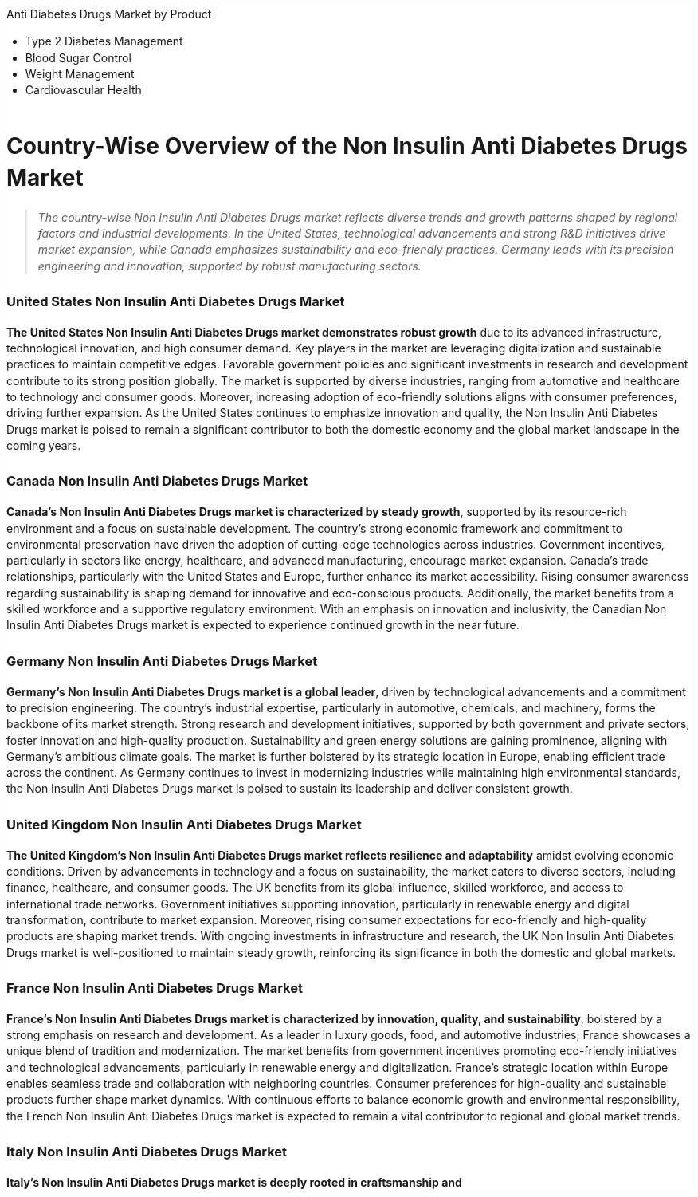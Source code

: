 Anti Diabetes Drugs Market by Product</h3><ul><li>Type 2 Diabetes Management</li><li> Blood Sugar Control</li><li> Weight Management</li><li> Cardiovascular Health</li></ul><h1><span class="">Country-Wise Overview of the Non Insulin Anti Diabetes Drugs Market<br /></span></h1><blockquote><p><em><span class="">The country-wise Non Insulin Anti Diabetes Drugs market reflects diverse trends and growth patterns shaped by regional factors and industrial developments. In the United States, technological advancements and strong R&amp;D initiatives drive market expansion, while Canada emphasizes sustainability and eco-friendly practices. Germany leads with its precision engineering and innovation, supported by robust manufacturing sectors.</span></em></p></blockquote><h3><strong>United States Non Insulin Anti Diabetes Drugs Market</strong></h3><p><strong>The United States Non Insulin Anti Diabetes Drugs market demonstrates robust growth</strong> due to its advanced infrastructure, technological innovation, and high consumer demand. Key players in the market are leveraging digitalization and sustainable practices to maintain competitive edges. Favorable government policies and significant investments in research and development contribute to its strong position globally. The market is supported by diverse industries, ranging from automotive and healthcare to technology and consumer goods. Moreover, increasing adoption of eco-friendly solutions aligns with consumer preferences, driving further expansion. As the United States continues to emphasize innovation and quality, the Non Insulin Anti Diabetes Drugs market is poised to remain a significant contributor to both the domestic economy and the global market landscape in the coming years.</p><h3><strong>Canada Non Insulin Anti Diabetes Drugs Market</strong></h3><p><strong>Canada&rsquo;s Non Insulin Anti Diabetes Drugs market is characterized by steady growth</strong>, supported by its resource-rich environment and a focus on sustainable development. The country&rsquo;s strong economic framework and commitment to environmental preservation have driven the adoption of cutting-edge technologies across industries. Government incentives, particularly in sectors like energy, healthcare, and advanced manufacturing, encourage market expansion. Canada&rsquo;s trade relationships, particularly with the United States and Europe, further enhance its market accessibility. Rising consumer awareness regarding sustainability is shaping demand for innovative and eco-conscious products. Additionally, the market benefits from a skilled workforce and a supportive regulatory environment. With an emphasis on innovation and inclusivity, the Canadian Non Insulin Anti Diabetes Drugs market is expected to experience continued growth in the near future.</p><h3><strong>Germany Non Insulin Anti Diabetes Drugs Market</strong></h3><p><strong>Germany&rsquo;s Non Insulin Anti Diabetes Drugs market is a global leader</strong>, driven by technological advancements and a commitment to precision engineering. The country&rsquo;s industrial expertise, particularly in automotive, chemicals, and machinery, forms the backbone of its market strength. Strong research and development initiatives, supported by both government and private sectors, foster innovation and high-quality production. Sustainability and green energy solutions are gaining prominence, aligning with Germany&rsquo;s ambitious climate goals. The market is further bolstered by its strategic location in Europe, enabling efficient trade across the continent. As Germany continues to invest in modernizing industries while maintaining high environmental standards, the Non Insulin Anti Diabetes Drugs market is poised to sustain its leadership and deliver consistent growth.</p><h3><strong>United Kingdom Non Insulin Anti Diabetes Drugs Market</strong></h3><p><strong>The United Kingdom&rsquo;s Non Insulin Anti Diabetes Drugs market reflects resilience and adaptability</strong> amidst evolving economic conditions. Driven by advancements in technology and a focus on sustainability, the market caters to diverse sectors, including finance, healthcare, and consumer goods. The UK benefits from its global influence, skilled workforce, and access to international trade networks. Government initiatives supporting innovation, particularly in renewable energy and digital transformation, contribute to market expansion. Moreover, rising consumer expectations for eco-friendly and high-quality products are shaping market trends. With ongoing investments in infrastructure and research, the UK Non Insulin Anti Diabetes Drugs market is well-positioned to maintain steady growth, reinforcing its significance in both the domestic and global markets.</p><h3><strong>France Non Insulin Anti Diabetes Drugs Market</strong></h3><p><strong>France&rsquo;s Non Insulin Anti Diabetes Drugs market is characterized by innovation, quality, and sustainability</strong>, bolstered by a strong emphasis on research and development. As a leader in luxury goods, food, and automotive industries, France showcases a unique blend of tradition and modernization. The market benefits from government incentives promoting eco-friendly initiatives and technological advancements, particularly in renewable energy and digitalization. France&rsquo;s strategic location within Europe enables seamless trade and collaboration with neighboring countries. Consumer preferences for high-quality and sustainable products further shape market dynamics. With continuous efforts to balance economic growth and environmental responsibility, the French Non Insulin Anti Diabetes Drugs market is expected to remain a vital contributor to regional and global market trends.</p><h3><strong>Italy Non Insulin Anti Diabetes Drugs Market</strong></h3><p><strong>Italy&rsquo;s Non Insulin Anti Diabetes Drugs market is deeply rooted in craftsmanship and